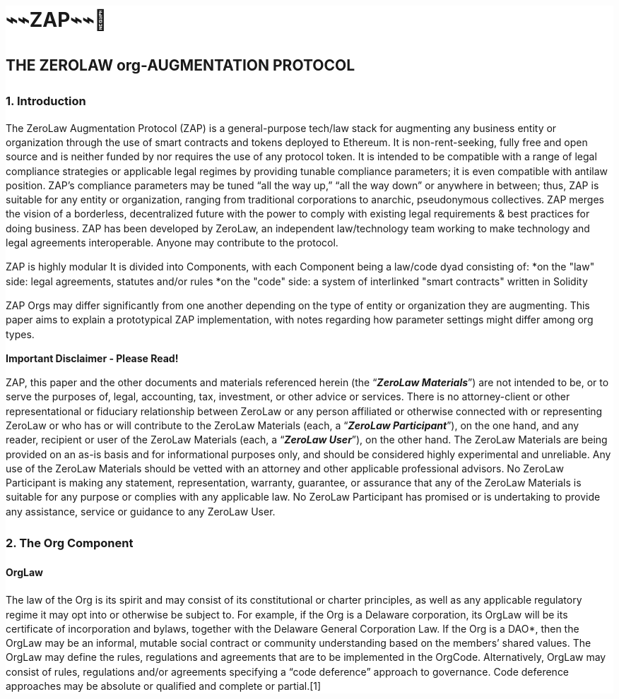 
<h1>⌁⌁ZAP⌁⌁🔫</h1> 
<h2>THE ZEROLAW org-AUGMENTATION PROTOCOL </h2>

<h3>1. Introduction</h3>

The ZeroLaw Augmentation Protocol (ZAP) is a general-purpose tech/law stack for augmenting any business entity or organization through the use of smart contracts and tokens deployed to Ethereum. It is non-rent-seeking, fully free and open source and is neither funded by nor requires the use of any protocol token. It is intended to be compatible with a range of legal compliance strategies or applicable legal regimes by providing tunable compliance parameters; it is even compatible with antilaw position. ZAP’s compliance parameters may be tuned “all the way up,” “all the way down” or anywhere in between; thus, ZAP is suitable for any entity or organization, ranging from traditional corporations to anarchic, pseudonymous collectives. ZAP merges the vision of a borderless, decentralized future with the power to comply with existing legal requirements & best practices for doing business. ZAP has been developed by ZeroLaw, an independent law/technology team working to make technology and legal agreements interoperable. Anyone may contribute to the protocol. 

ZAP is highly modular It is divided into Components, with each Component being a law/code dyad consisting of:
 *on the "law" side: legal agreements, statutes and/or rules 
 *on the "code" side: a system of interlinked "smart contracts" written in Solidity
 
 ZAP Orgs may differ significantly from one another depending on the type of entity or organization they are augmenting. This paper aims to explain a prototypical ZAP implementation, with notes regarding how parameter settings might differ among org types. 

**Important Disclaimer - Please Read!**

ZAP, this paper and the other documents and materials referenced herein (the “**_ZeroLaw Materials_**”) are not intended to be, or to serve the purposes of, legal, accounting, tax, investment, or other advice or services. There is no attorney-client or other representational or fiduciary relationship between ZeroLaw or any person affiliated or otherwise connected with or representing ZeroLaw or who has or will contribute to the ZeroLaw Materials (each, a “**_ZeroLaw Participant_**”), on the one hand, and any reader, recipient or user of the ZeroLaw Materials (each, a “**_ZeroLaw User_**”), on the other hand. The ZeroLaw Materials are being provided on an as-is basis and for informational purposes only, and should be considered highly experimental and unreliable. Any use of the ZeroLaw Materials should be vetted with an attorney and other applicable professional advisors. No ZeroLaw Participant is making any statement, representation, warranty, guarantee, or assurance that any of the ZeroLaw Materials is suitable for any purpose or complies with any applicable law. No ZeroLaw Participant has promised or is undertaking to provide any assistance, service or guidance to any ZeroLaw User.

<h3>2. The Org Component</h3>

<h4>OrgLaw</h4>

The law of the Org is its spirit and may consist of its constitutional or charter principles, as well as any applicable regulatory regime it may opt into or otherwise be subject to. For example, if the Org is a Delaware corporation, its OrgLaw will be its certificate of incorporation and bylaws, together with the Delaware General Corporation Law. If the Org is a DAO*, then the OrgLaw may be an informal, mutable social contract or community understanding based on the members’ shared values.  The OrgLaw may define the rules, regulations and agreements that are to be implemented in the OrgCode. Alternatively, OrgLaw may consist of rules, regulations and/or agreements specifying a “code deference” approach to governance. Code deference approaches may be absolute or qualified and complete or partial.[1]
